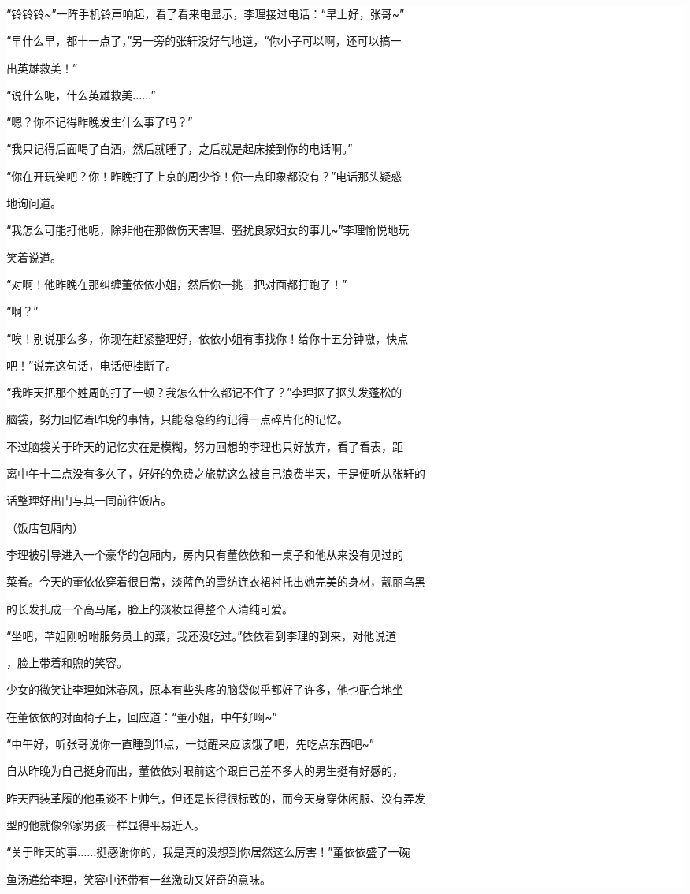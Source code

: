 “铃铃铃~”一阵手机铃声响起，看了看来电显示，李理接过电话：“早上好，张哥~”

“早什么早，都十一点了，”另一旁的张轩没好气地道，“你小子可以啊，还可以搞一

出英雄救美！”

“说什么呢，什么英雄救美……”

“嗯？你不记得昨晚发生什么事了吗？”

“我只记得后面喝了白酒，然后就睡了，之后就是起床接到你的电话啊。”

“你在开玩笑吧？你！昨晚打了上京的周少爷！你一点印象都没有？”电话那头疑惑

地询问道。

“我怎么可能打他呢，除非他在那做伤天害理、骚扰良家妇女的事儿~”李理愉悦地玩

笑着说道。

“对啊！他昨晚在那纠缠董依依小姐，然后你一挑三把对面都打跑了！”

“啊？”

“唉！别说那么多，你现在赶紧整理好，依依小姐有事找你！给你十五分钟嗷，快点

吧！”说完这句话，电话便挂断了。

“我昨天把那个姓周的打了一顿？我怎么什么都记不住了？”李理抠了抠头发蓬松的

脑袋，努力回忆着昨晚的事情，只能隐隐约约记得一点碎片化的记忆。

不过脑袋关于昨天的记忆实在是模糊，努力回想的李理也只好放弃，看了看表，距

离中午十二点没有多久了，好好的免费之旅就这么被自己浪费半天，于是便听从张轩的

话整理好出门与其一同前往饭店。

（饭店包厢内）

李理被引导进入一个豪华的包厢内，房内只有董依依和一桌子和他从来没有见过的

菜肴。今天的董依依穿着很日常，淡蓝色的雪纺连衣裙衬托出她完美的身材，靓丽乌黑

的长发扎成一个高马尾，脸上的淡妆显得整个人清纯可爱。

“坐吧，芊姐刚吩咐服务员上的菜，我还没吃过。”依依看到李理的到来，对他说道

，脸上带着和煦的笑容。

少女的微笑让李理如沐春风，原本有些头疼的脑袋似乎都好了许多，他也配合地坐

在董依依的对面椅子上，回应道：“董小姐，中午好啊~”

“中午好，听张哥说你一直睡到11点，一觉醒来应该饿了吧，先吃点东西吧~”

自从昨晚为自己挺身而出，董依依对眼前这个跟自己差不多大的男生挺有好感的，

昨天西装革履的他虽谈不上帅气，但还是长得很标致的，而今天身穿休闲服、没有弄发

型的他就像邻家男孩一样显得平易近人。

“关于昨天的事……挺感谢你的，我是真的没想到你居然这么厉害！”董依依盛了一碗

鱼汤递给李理，笑容中还带有一丝激动又好奇的意味。
